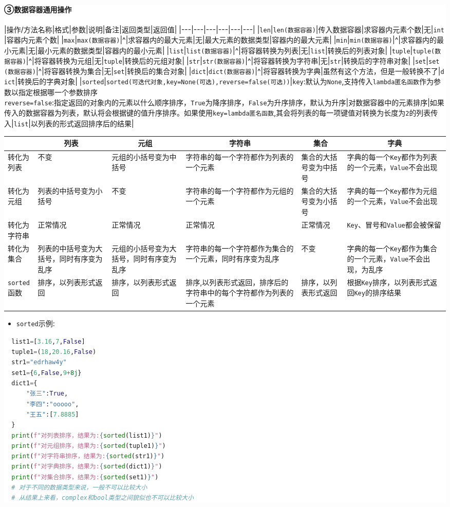 
#### ③数据容器通用操作

|操作/方法名称|格式|参数|说明|备注|返回类型|返回值|
|---|---|---|---|---|---|
|`len`|`len(数据容器)`|传入数据容器|求容器内元素个数|无|`int`|容器内元素个数|
|`max`|`max(数据容器)`|^|求容器内的最大元素|无|最大元素的数据类型|容器内的最大元素|
|`min`|`min(数据容器)`|^|求容器内的最小元素|无|最小元素的数据类型|容器内的最小元素|
|`list`|`list(数据容器)`|^|将容器转换为列表|无|`list`|转换后的列表对象|
|`tuple`|`tuple(数据容器)`|^|将容器转换为元组|无|`tuple`|转换后的元组对象|
|`str`|`str(数据容器)`|^|将容器转换为字符串|无|`str`|转换后的字符串对象|
|`set`|`set(数据容器)`|^|将容器转换为集合|无|`set`|转换后的集合对象|
|`dict`|`dict(数据容器)`|^|将容器转换为字典|虽然有这个方法，但是一般转换不了|`dict`|转换后的字典对象|
|`sorted`|`sorted(可迭代对象,key=None(可选),reverse=false(可选))`|`key`:默认为`None`,支持传入`lambda匿名函数`作为参数以指定根据哪一个参数排序<br>`reverse=false`:指定返回的对象内的元素以什么顺序排序，`True`为降序排序，`False`为升序排序，默认为升序|对数据容器中的元素排序|如果传入的数据容器为列表，默认将会根据键的值升序排序。如果使用`key=lambda匿名函数`,其会将列表的每一项键值对转换为长度为`2`的列表传入|`list`|以列表的形式返回排序后的结果|

|&nbsp;&nbsp;&nbsp;&nbsp;&nbsp;&nbsp;|列表|元组|字符串|集合|字典|
|---|---|---|---|---|---|
|转化为列表|不变|元组的小括号变为中括号|字符串的每一个字符都作为列表的一个元素|集合的大括号变为中括号|字典的每一个`Key`都作为列表的一个元素，`Value`不会出现|
|转化为元组|列表的中括号变为小括号|不变|字符串的每一个字符都作为元组的一个元素|集合的大括号变为小括号|字典的每一个`Key`都作为元组的一个元素，`Value`不会出现|
|转化为字符串|正常情况|正常情况|正常情况|正常情况|`Key`、冒号和`Value`都会被保留|
|转化为集合|列表的中括号变为大括号，同时有序变为乱序|元组的小括号变为大括号，同时有序变为乱序|字符串的每一个字符都作为集合的一个元素，同时有序变为乱序|不变|字典的每一个`Key`都作为集合的一个元素，`Value`不会出现，为乱序|
|`sorted`函数|排序，以列表形式返回|排序，以列表形式返回|排序,以列表形式返回，排序后的字符串中的每个字符都作为列表的一个元素|排序，以列表形式返回|根据`Key`排序，以列表形式返回`Key`的排序结果|

+ `sorted`示例:

~~~python
  list1=[3.16,7,False]
  tuple1=(18,20.16,False)
  str1="edrhaw4y"
  set1={6,False,9+8j}
  dict1={
      "张三":True,
      "李四":"ooooo",
      "王五":[7.8885]
  }
  print(f"对列表排序，结果为:{sorted(list1)}")
  print(f"对元组排序，结果为:{sorted(tuple1)}")
  print(f"对字符串排序，结果为:{sorted(str1)}")
  print(f"对字典排序，结果为:{sorted(dict1)}")
  print(f"对集合排序，结果为:{sorted(set1)}")
  # 对于不同的数据类型来说，一般不可以比较大小
  # 从结果上来看，complex和bool类型之间貌似也不可以比较大小
~~~
